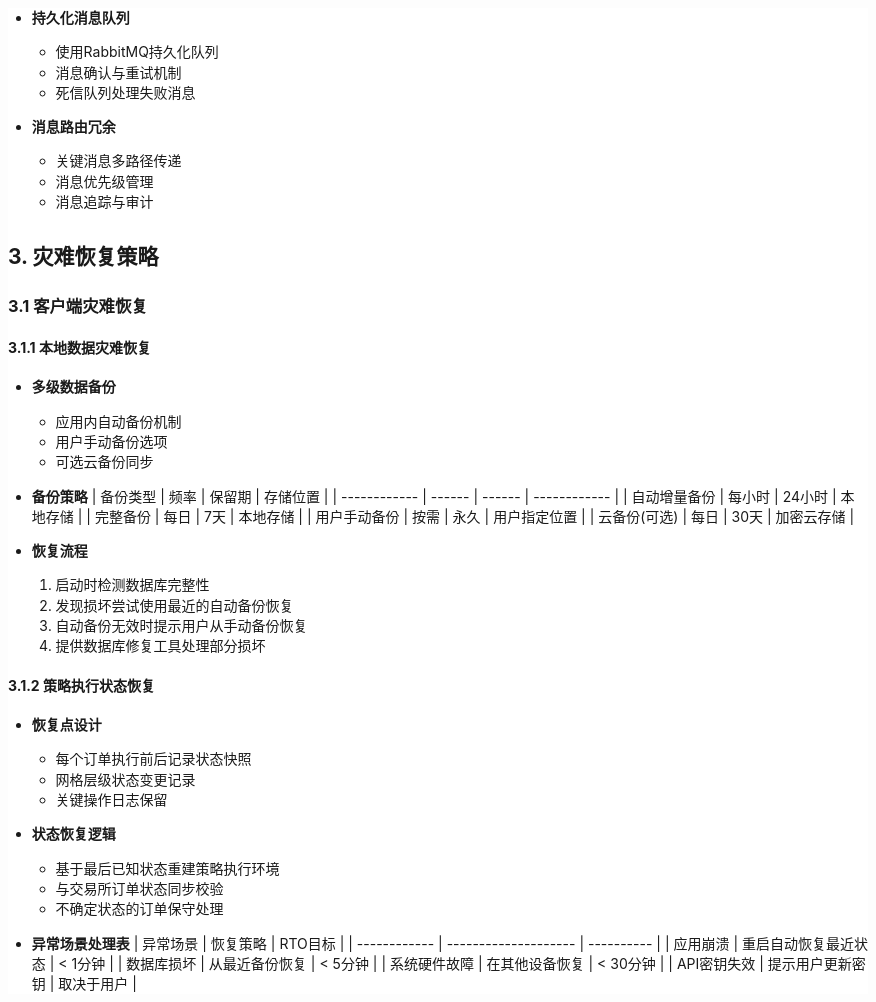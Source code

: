- **持久化消息队列**
  - 使用RabbitMQ持久化队列
  - 消息确认与重试机制
  - 死信队列处理失败消息

- **消息路由冗余**
  - 关键消息多路径传递
  - 消息优先级管理
  - 消息追踪与审计

## 3. 灾难恢复策略

### 3.1 客户端灾难恢复

#### 3.1.1 本地数据灾难恢复

- **多级数据备份**
  - 应用内自动备份机制
  - 用户手动备份选项
  - 可选云备份同步

- **备份策略**
  | 备份类型     | 频率   | 保留期 | 存储位置     |
  | ------------ | ------ | ------ | ------------ |
  | 自动增量备份 | 每小时 | 24小时 | 本地存储     |
  | 完整备份     | 每日   | 7天    | 本地存储     |
  | 用户手动备份 | 按需   | 永久   | 用户指定位置 |
  | 云备份(可选) | 每日   | 30天   | 加密云存储   |

- **恢复流程**
  1. 启动时检测数据库完整性
  2. 发现损坏尝试使用最近的自动备份恢复
  3. 自动备份无效时提示用户从手动备份恢复
  4. 提供数据库修复工具处理部分损坏

#### 3.1.2 策略执行状态恢复

- **恢复点设计**
  - 每个订单执行前后记录状态快照
  - 网格层级状态变更记录
  - 关键操作日志保留

- **状态恢复逻辑**
  - 基于最后已知状态重建策略执行环境
  - 与交易所订单状态同步校验
  - 不确定状态的订单保守处理

- **异常场景处理表**
  | 异常场景     | 恢复策略             | RTO目标    |
  | ------------ | -------------------- | ---------- |
  | 应用崩溃     | 重启自动恢复最近状态 | < 1分钟    |
  | 数据库损坏   | 从最近备份恢复       | < 5分钟    |
  | 系统硬件故障 | 在其他设备恢复       | < 30分钟   |
  | API密钥失效  | 提示用户更新密钥     | 取决于用户 |
